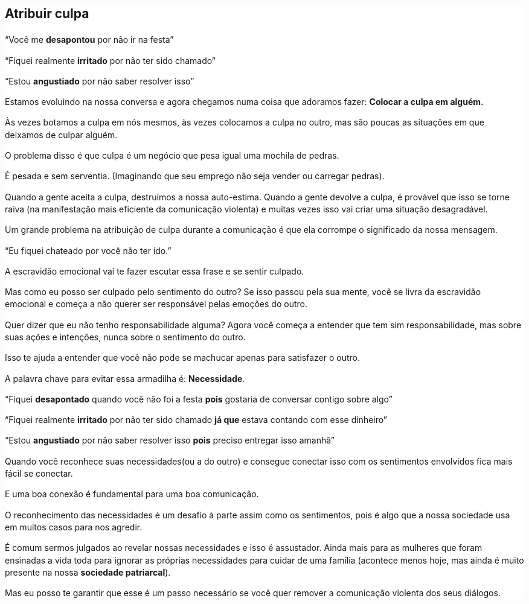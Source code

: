 Atribuir culpa
--------------

“Você me **desapontou** por não ir na festa”

“Fiquei realmente **irritado** por não ter sido chamado”

“Estou **angustiado** por não saber resolver isso”

Estamos evoluindo na nossa conversa e agora chegamos numa coisa que adoramos fazer: **Colocar a culpa em alguém.**

Às vezes botamos a culpa em nós mesmos, às vezes colocamos a culpa no outro, mas são poucas as situações em que deixamos de culpar alguém.

O problema disso é que culpa é um negócio que pesa igual uma mochila de pedras.

É pesada e sem serventia. (Imaginando que seu emprego não seja vender ou carregar pedras).

Quando a gente aceita a culpa, destruímos a nossa auto-estima. Quando a gente devolve a culpa, é provável que isso se torne raiva (na manifestação mais eficiente da comunicação violenta) e muitas vezes isso vai criar uma situação desagradável.

Um grande problema na atribuição de culpa durante a comunicação é que ela corrompe o significado da nossa mensagem.

“Eu fiquei chateado por você não ter ido.”

A escravidão emocional vai te fazer escutar essa frase e se sentir culpado.

Mas como eu posso ser culpado pelo sentimento do outro? Se isso passou pela sua mente, você se livra da escravidão emocional e começa a não querer ser responsável pelas emoções do outro.

Quer dizer que eu não tenho responsabilidade alguma? Agora você começa a entender que tem sim responsabilidade, mas sobre suas ações e intenções, nunca sobre o sentimento do outro.

Isso te ajuda a entender que você não pode se machucar apenas para satisfazer o outro.

A palavra chave para evitar essa armadilha é: **Necessidade**.

“Fiquei **desapontado** quando você não foi a festa **pois** gostaria de conversar contigo sobre algo”

“Fiquei realmente **irritado** por não ter sido chamado **já que** estava contando com esse dinheiro”

“Estou **angustiado** por não saber resolver isso **pois** preciso entregar isso amanhã”

Quando você reconhece suas necessidades(ou a do outro) e consegue conectar isso com os sentimentos envolvidos fica mais fácil se conectar.

E uma boa conexão é fundamental para uma boa comunicação.

O reconhecimento das necessidades é um desafio à parte assim como os sentimentos, pois é algo que a nossa sociedade usa em muitos casos para nos agredir.

É comum sermos julgados ao revelar nossas necessidades e isso é assustador. Ainda mais para as mulheres que foram ensinadas a vida toda para ignorar as próprias necessidades para cuidar de uma família (acontece menos hoje, mas ainda é muito presente na nossa **sociedade patriarcal**).

Mas eu posso te garantir que esse é um passo necessário se você quer remover a comunicação violenta dos seus diálogos.
